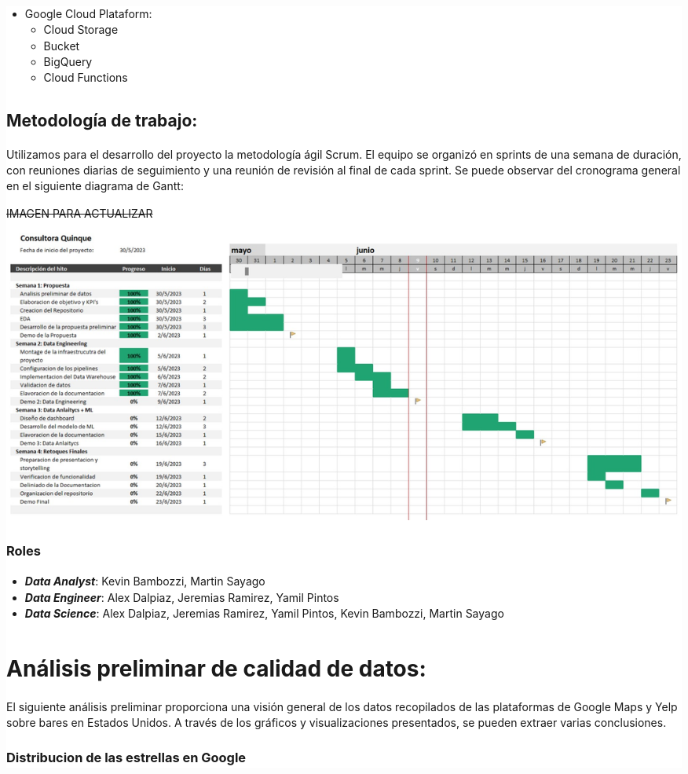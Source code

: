 - Google Cloud Plataform:
  - Cloud Storage
  - Bucket
  - BigQuery
  - Cloud Functions

## Metodología de trabajo:

 Utilizamos para el desarrollo del proyecto la metodología ágil Scrum. El equipo se organizó en sprints de una semana de duración, con reuniones diarias de seguimiento y una reunión de revisión al final de cada sprint. Se puede observar del cronograma general en el siguiente diagrama de Gantt:


~~IMAGEN PARA ACTUALIZAR~~

<p align="center">
<img src= "imgs/Diagrama_de_Gantt-Semana-2.jpeg" >
</p>

### Roles

- **_Data Analyst_**: Kevin Bambozzi, Martin Sayago
- **_Data Engineer_**: Alex Dalpiaz, Jeremias Ramirez, Yamil Pintos
- **_Data Science_**: Alex Dalpiaz, Jeremias Ramirez, Yamil Pintos, Kevin Bambozzi, Martin Sayago

# Análisis preliminar de calidad de datos:

El siguiente análisis preliminar proporciona una visión general de los datos recopilados de las plataformas de Google Maps y Yelp sobre bares en Estados Unidos. A través de los gráficos y visualizaciones presentados, se pueden extraer varias conclusiones.

### Distribucion de las estrellas en Google
